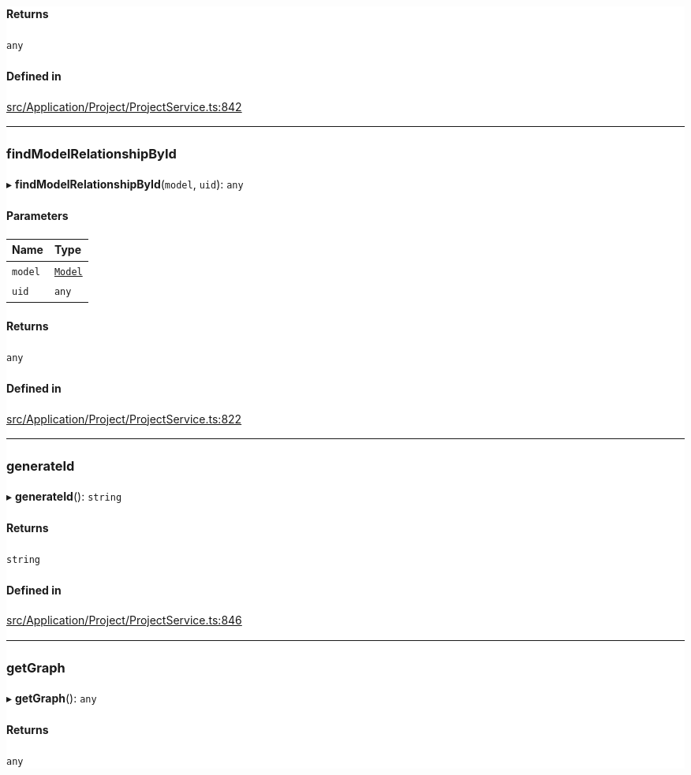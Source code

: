#### Returns

`any`

#### Defined in

[src/Application/Project/ProjectService.ts:842](https://github.com/94briel/VariaMosPLE/blob/0611efd/src/Application/Project/ProjectService.ts#L842)

___

### findModelRelationshipById

▸ **findModelRelationshipById**(`model`, `uid`): `any`

#### Parameters

| Name | Type |
| :------ | :------ |
| `model` | [`Model`](../wiki/Domain.ProductLineEngineering.Entities.Model.Model) |
| `uid` | `any` |

#### Returns

`any`

#### Defined in

[src/Application/Project/ProjectService.ts:822](https://github.com/94briel/VariaMosPLE/blob/0611efd/src/Application/Project/ProjectService.ts#L822)

___

### generateId

▸ **generateId**(): `string`

#### Returns

`string`

#### Defined in

[src/Application/Project/ProjectService.ts:846](https://github.com/94briel/VariaMosPLE/blob/0611efd/src/Application/Project/ProjectService.ts#L846)

___

### getGraph

▸ **getGraph**(): `any`

#### Returns

`any`
